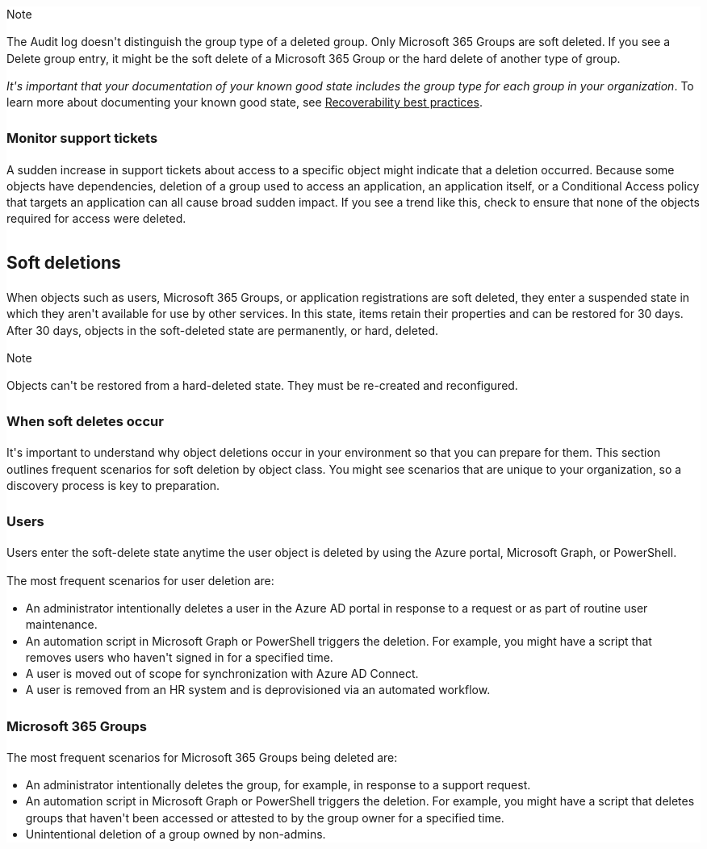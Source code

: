 > [!NOTE]
> The Audit log doesn't distinguish the group type of a deleted group. Only Microsoft 365 Groups are soft deleted. If you see a Delete group entry, it might be the soft delete of a Microsoft 365 Group or the hard delete of another type of group.
>
>*It's important that your documentation of your known good state includes the group type for each group in your organization*. To learn more about documenting your known good state, see [Recoverability best practices](recoverability-overview.md).

### Monitor support tickets

A sudden increase in support tickets about access to a specific object might indicate that a deletion occurred. Because some objects have dependencies, deletion of a group used to access an application, an application itself, or a Conditional Access policy that targets an application can all cause broad sudden impact. If you see a trend like this, check to ensure that none of the objects required for access were deleted.

## Soft deletions

When objects such as users, Microsoft 365 Groups, or application registrations are soft deleted, they enter a suspended state in which they aren't available for use by other services. In this state, items retain their properties and can be restored for 30 days. After 30 days, objects in the soft-deleted state are permanently, or hard, deleted.

> [!NOTE]
> Objects can't be restored from a hard-deleted state. They must be re-created and reconfigured.

### When soft deletes occur

It's important to understand why object deletions occur in your environment so that you can prepare for them. This section outlines frequent scenarios for soft deletion by object class. You might see scenarios that are unique to your organization, so a discovery process is key to preparation.

### Users

Users enter the soft-delete state anytime the user object is deleted by using the Azure portal, Microsoft Graph, or PowerShell.

The most frequent scenarios for user deletion are:

* An administrator intentionally deletes a user in the Azure AD portal in response to a request or as part of routine user maintenance.
* An automation script in Microsoft Graph or PowerShell triggers the deletion. For example, you might have a script that removes users who haven't signed in for a specified time.
* A user is moved out of scope for synchronization with Azure AD Connect.
* A user is removed from an HR system and is deprovisioned via an automated workflow.

### Microsoft 365 Groups

The most frequent scenarios for Microsoft 365 Groups being deleted are:

* An administrator intentionally deletes the group, for example, in response to a support request.
* An automation script in Microsoft Graph or PowerShell triggers the deletion. For example, you might have a script that deletes groups that haven't been accessed or attested to by the group owner for a specified time.
* Unintentional deletion of a group owned by non-admins.
